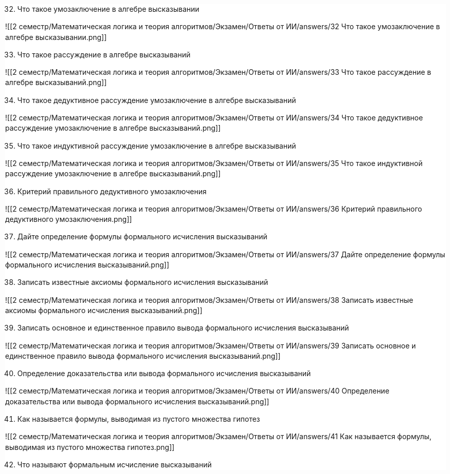   

32) Что такое умозаключение в алгебре высказывании

![[2 семестр/Математическая логика и теория алгоритмов/Экзамен/Ответы от ИИ/answers/32 Что такое умозаключение в алгебре высказывании.png]]

  

33) Что такое рассуждение в алгебре высказываний

![[2 семестр/Математическая логика и теория алгоритмов/Экзамен/Ответы от ИИ/answers/33 Что такое рассуждение в алгебре высказываний.png]]

  

34) Что такое дедуктивное рассуждение умозаключение в алгебре высказываний

![[2 семестр/Математическая логика и теория алгоритмов/Экзамен/Ответы от ИИ/answers/34 Что такое дедуктивное рассуждение умозаключение в алгебре высказываний.png]]

  

35) Что такое индуктивной рассуждение умозаключение в алгебре высказываний

![[2 семестр/Математическая логика и теория алгоритмов/Экзамен/Ответы от ИИ/answers/35 Что такое индуктивной рассуждение умозаключение в алгебре высказываний.png]]

  

36) Критерий правильного дедуктивного умозаключения

![[2 семестр/Математическая логика и теория алгоритмов/Экзамен/Ответы от ИИ/answers/36 Критерий правильного дедуктивного умозаключения.png]]

  

37) Дайте определение формулы формального исчисления высказываний

![[2 семестр/Математическая логика и теория алгоритмов/Экзамен/Ответы от ИИ/answers/37 Дайте определение формулы формального исчисления высказываний.png]]

  

38) Записать известные аксиомы формального исчисления высказываний

![[2 семестр/Математическая логика и теория алгоритмов/Экзамен/Ответы от ИИ/answers/38 Записать известные аксиомы формального исчисления высказываний.png]]

  

39) Записать основное и единственное правило вывода формального исчисления высказываний

![[2 семестр/Математическая логика и теория алгоритмов/Экзамен/Ответы от ИИ/answers/39 Записать основное и единственное правило вывода формального исчисления высказываний.png]]

  

40) Определение доказательства или вывода формального исчисления высказываний

![[2 семестр/Математическая логика и теория алгоритмов/Экзамен/Ответы от ИИ/answers/40 Определение доказательства или вывода формального исчисления высказываний.png]]

  

41) Как называется формулы, выводимая из пустого множества гипотез

![[2 семестр/Математическая логика и теория алгоритмов/Экзамен/Ответы от ИИ/answers/41 Как называется формулы, выводимая из пустого множества гипотез.png]]

  

42) Что называют формальным исчисление высказываний
